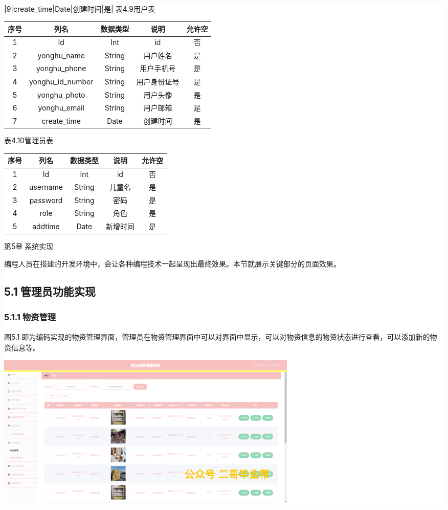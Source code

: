 |9|create\_time|Date|创建时间|是|
表4.9用户表

|序号|列名|数据类型|说明|允许空|
| :-: | :-: | :-: | :-: | :-: |
|1|Id|Int|id|否|
|2|yonghu\_name|String|用户姓名|是|
|3|yonghu\_phone|String|用户手机号|是|
|4|yonghu\_id\_number|String|用户身份证号|是|
|5|yonghu\_photo|String|用户头像|是|
|6|yonghu\_email|String|用户邮箱|是|
|7|create\_time|Date|创建时间|是|
表4.10管理员表

|序号|列名|数据类型|说明|允许空|
| :-: | :-: | :-: | :-: | :-: |
|1|Id|Int|id|否|
|2|username|String|儿童名|是|
|3|password|String|密码|是|
|4|role|String|角色|是|
|5|addtime|Date|新增时间|是|

第5章 系统实现

编程人员在搭建的开发环境中，会让各种编程技术一起呈现出最终效果。本节就展示关键部分的页面效果。
## 5.1 管理员功能实现
### 5.1.1 物资管理
图5.1 即为编码实现的物资管理界面，管理员在物资管理界面中可以对界面中显示，可以对物资信息的物资状态进行查看，可以添加新的物资信息等。

![](/md/blog.014.png)
